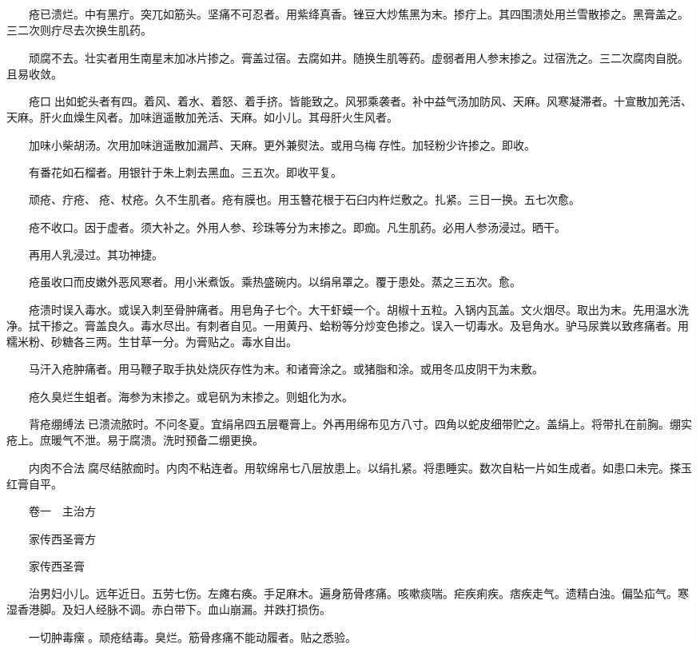 　　疮已溃烂。中有黑疔。突兀如筋头。坚痛不可忍者。用紫绛真香。锉豆大炒焦黑为末。掺疔上。其四围溃处用兰雪散掺之。黑膏盖之。三二次则疔尽去次换生肌药。

　　顽腐不去。壮实者用生南星末加冰片掺之。膏盖过宿。去腐如井。随换生肌等药。虚弱者用人参末掺之。过宿洗之。三二次腐肉自脱。且易收敛。

　　疮口 出如蛇头者有四。着风、着水、着怒、着手挤。皆能致之。风邪乘袭者。补中益气汤加防风、天麻。风寒凝滞者。十宣散加羌活、天麻。肝火血燥生风者。加味逍遥散加羌活、天麻。如小儿。其母肝火生风者。

　　加味小柴胡汤。次用加味逍遥散加漏芦、天麻。更外兼熨法。或用乌梅 存性。加轻粉少许掺之。即收。

　　有番花如石榴者。用银针于朱上刺去黑血。三五次。即收平复。

　　顽疮、疔疮、 疮、杖疮。久不生肌者。疮有膜也。用玉簪花根于石臼内杵烂敷之。扎紧。三日一换。五七次愈。

　　疮不收口。因于虚者。须大补之。外用人参、珍珠等分为末掺之。即痂。凡生肌药。必用人参汤浸过。晒干。

　　再用人乳浸过。其功神捷。

　　疮虽收口而皮嫩外恶风寒者。用小米煮饭。乘热盛碗内。以绢帛罩之。覆于患处。蒸之三五次。愈。

　　疮溃时误入毒水。或误入刺至骨肿痛者。用皂角子七个。大干虾蟆一个。胡椒十五粒。入锅内瓦盖。文火烟尽。取出为末。先用温水洗净。拭干掺之。膏盖良久。毒水尽出。有刺者自见。一用黄丹、蛤粉等分炒变色掺之。误入一切毒水。及皂角水。驴马尿粪以致疼痛者。用糯米粉、砂糖各三两。生甘草一分。为膏贴之。毒水自出。

　　马汗入疮肿痛者。用马鞭子取手执处烧灰存性为末。和诸膏涂之。或猪脂和涂。或用冬瓜皮阴干为末敷。

　　疮久臭烂生蛆者。海参为末掺之。或皂矾为末掺之。则蛆化为水。

　　背疮绷缚法 已溃流脓时。不问冬夏。宜绢帛四五层罨膏上。外再用绵布见方八寸。四角以蛇皮细带贮之。盖绢上。将带扎在前胸。绷实疮上。庶暖气不泄。易于腐溃。洗时预备二绷更换。

　　内肉不合法 腐尽结脓痂时。内肉不粘连者。用软绵帛七八层放患上。以绢扎紧。将患睡实。数次自粘一片如生成者。如患口未完。搽玉红膏自平。

　　卷一　主治方

　　家传西圣膏方

　　家传西圣膏

　　治男妇小儿。远年近日。五劳七伤。左瘫右痪。手足麻木。遍身筋骨疼痛。咳嗽痰喘。疟疾痢疾。痞疾走气。遗精白浊。偏坠疝气。寒湿香港脚。及妇人经脉不调。赤白带下。血山崩漏。并跌打损伤。

　　一切肿毒瘰 。顽疮结毒。臭烂。筋骨疼痛不能动履者。贴之悉验。

